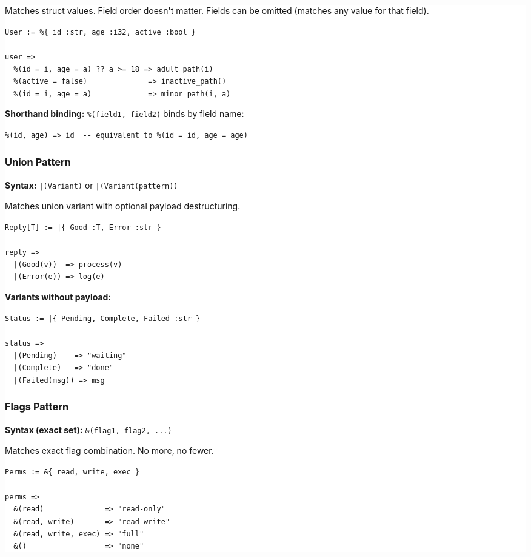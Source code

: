 Matches struct values. Field order doesn't matter. Fields can be omitted (matches any value for that field).

```brim
User := %{ id :str, age :i32, active :bool }

user =>
  %(id = i, age = a) ?? a >= 18 => adult_path(i)
  %(active = false)              => inactive_path()
  %(id = i, age = a)             => minor_path(i, a)
```

**Shorthand binding:** `%(field1, field2)` binds by field name:
```brim
%(id, age) => id  -- equivalent to %(id = id, age = age)
```

### Union Pattern

**Syntax:** `|(Variant)` or `|(Variant(pattern))`

Matches union variant with optional payload destructuring.

```brim
Reply[T] := |{ Good :T, Error :str }

reply =>
  |(Good(v))  => process(v)
  |(Error(e)) => log(e)
```

**Variants without payload:**
```brim
Status := |{ Pending, Complete, Failed :str }

status =>
  |(Pending)    => "waiting"
  |(Complete)   => "done"
  |(Failed(msg)) => msg
```

### Flags Pattern

**Syntax (exact set):** `&(flag1, flag2, ...)`

Matches exact flag combination. No more, no fewer.

```brim
Perms := &{ read, write, exec }

perms =>
  &(read)              => "read-only"
  &(read, write)       => "read-write"
  &(read, write, exec) => "full"
  &()                  => "none"
```
